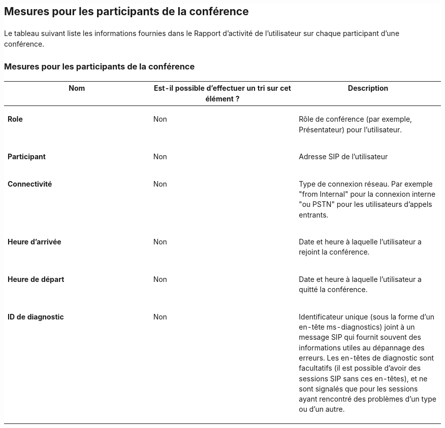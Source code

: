 
</div>

<div>

## <a name="metrics-for-conference-participants"></a>Mesures pour les participants de la conférence

Le tableau suivant liste les informations fournies dans le Rapport d’activité de l’utilisateur sur chaque participant d’une conférence.

### <a name="metrics-for-conference-participants"></a>Mesures pour les participants de la conférence

<table>
<colgroup>
<col style="width: 33%" />
<col style="width: 33%" />
<col style="width: 33%" />
</colgroup>
<thead>
<tr class="header">
<th>Nom</th>
<th>Est-il possible d’effectuer un tri sur cet élément ?</th>
<th>Description</th>
</tr>
</thead>
<tbody>
<tr class="odd">
<td><p><strong>Role</strong></p></td>
<td><p>Non</p></td>
<td><p>Rôle de conférence (par exemple, Présentateur) pour l’utilisateur.</p></td>
</tr>
<tr class="even">
<td><p><strong>Participant</strong></p></td>
<td><p>Non</p></td>
<td><p>Adresse SIP de l’utilisateur</p></td>
</tr>
<tr class="odd">
<td><p><strong>Connectivité</strong></p></td>
<td><p>Non</p></td>
<td><p>Type de connexion réseau. Par exemple &quot;from Internal&quot; pour la connexion interne &quot;ou PSTN&quot; pour les utilisateurs d’appels entrants.</p></td>
</tr>
<tr class="even">
<td><p><strong>Heure d’arrivée</strong></p></td>
<td><p>Non</p></td>
<td><p>Date et heure à laquelle l’utilisateur a rejoint la conférence.</p></td>
</tr>
<tr class="odd">
<td><p><strong>Heure de départ</strong></p></td>
<td><p>Non</p></td>
<td><p>Date et heure à laquelle l’utilisateur a quitté la conférence.</p></td>
</tr>
<tr class="even">
<td><p><strong>ID de diagnostic</strong></p></td>
<td><p>Non</p></td>
<td><p>Identificateur unique (sous la forme d’un en-tête ms-diagnostics) joint à un message SIP qui fournit souvent des informations utiles au dépannage des erreurs. Les en-têtes de diagnostic sont facultatifs (il est possible d’avoir des sessions SIP sans ces en-têtes), et ne sont signalés que pour les sessions ayant rencontré des problèmes d’un type ou d’un autre.</p></td>
</tr>
</tbody>
</table>
